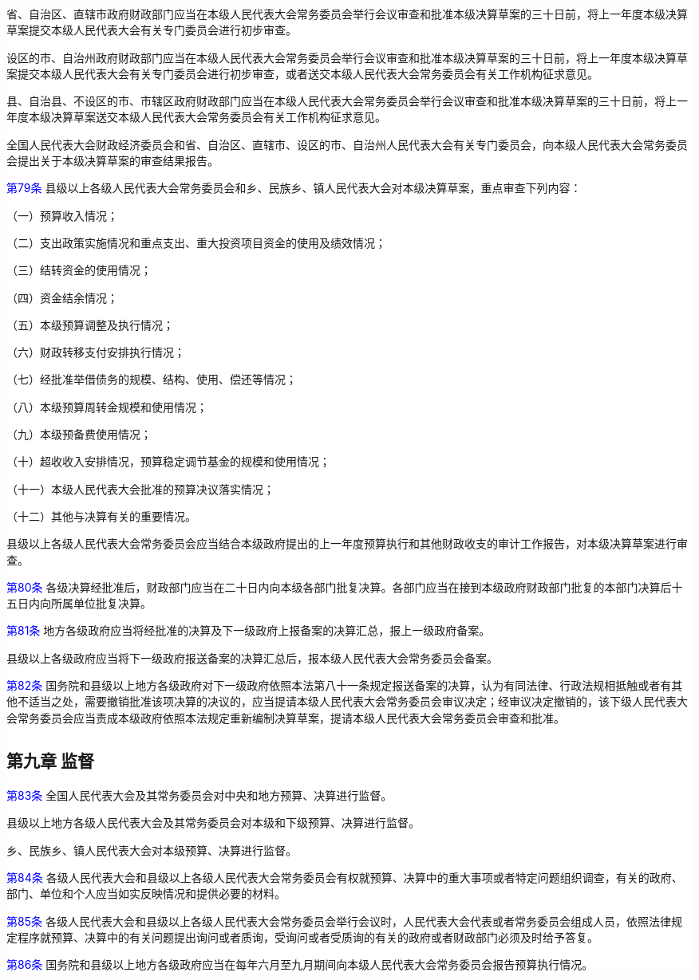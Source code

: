 省、自治区、直辖市政府财政部门应当在本级人民代表大会常务委员会举行会议审查和批准本级决算草案的三十日前，将上一年度本级决算草案提交本级人民代表大会有关专门委员会进行初步审查。

设区的市、自治州政府财政部门应当在本级人民代表大会常务委员会举行会议审查和批准本级决算草案的三十日前，将上一年度本级决算草案提交本级人民代表大会有关专门委员会进行初步审查，或者送交本级人民代表大会常务委员会有关工作机构征求意见。

县、自治县、不设区的市、市辖区政府财政部门应当在本级人民代表大会常务委员会举行会议审查和批准本级决算草案的三十日前，将上一年度本级决算草案送交本级人民代表大会常务委员会有关工作机构征求意见。

全国人民代表大会财政经济委员会和省、自治区、直辖市、设区的市、自治州人民代表大会有关专门委员会，向本级人民代表大会常务委员会提出关于本级决算草案的审查结果报告。

<a style="color:blue" name="第79条">第79条</a>  县级以上各级人民代表大会常务委员会和乡、民族乡、镇人民代表大会对本级决算草案，重点审查下列内容：

（一）预算收入情况；

（二）支出政策实施情况和重点支出、重大投资项目资金的使用及绩效情况；

（三）结转资金的使用情况；

（四）资金结余情况；

（五）本级预算调整及执行情况；

（六）财政转移支付安排执行情况；

（七）经批准举借债务的规模、结构、使用、偿还等情况；

（八）本级预算周转金规模和使用情况；

（九）本级预备费使用情况；

（十）超收收入安排情况，预算稳定调节基金的规模和使用情况；

（十一）本级人民代表大会批准的预算决议落实情况；

（十二）其他与决算有关的重要情况。

县级以上各级人民代表大会常务委员会应当结合本级政府提出的上一年度预算执行和其他财政收支的审计工作报告，对本级决算草案进行审查。

<a style="color:blue" name="第80条">第80条</a>  各级决算经批准后，财政部门应当在二十日内向本级各部门批复决算。各部门应当在接到本级政府财政部门批复的本部门决算后十五日内向所属单位批复决算。

<a style="color:blue" name="第81条">第81条</a>  地方各级政府应当将经批准的决算及下一级政府上报备案的决算汇总，报上一级政府备案。

县级以上各级政府应当将下一级政府报送备案的决算汇总后，报本级人民代表大会常务委员会备案。

<a style="color:blue" name="第82条">第82条</a>  国务院和县级以上地方各级政府对下一级政府依照本法第八十一条规定报送备案的决算，认为有同法律、行政法规相抵触或者有其他不适当之处，需要撤销批准该项决算的决议的，应当提请本级人民代表大会常务委员会审议决定；经审议决定撤销的，该下级人民代表大会常务委员会应当责成本级政府依照本法规定重新编制决算草案，提请本级人民代表大会常务委员会审查和批准。

## 第九章 监督

<a style="color:blue" name="第83条">第83条</a>  全国人民代表大会及其常务委员会对中央和地方预算、决算进行监督。

县级以上地方各级人民代表大会及其常务委员会对本级和下级预算、决算进行监督。

乡、民族乡、镇人民代表大会对本级预算、决算进行监督。

<a style="color:blue" name="第84条">第84条</a>  各级人民代表大会和县级以上各级人民代表大会常务委员会有权就预算、决算中的重大事项或者特定问题组织调查，有关的政府、部门、单位和个人应当如实反映情况和提供必要的材料。

<a style="color:blue" name="第85条">第85条</a>  各级人民代表大会和县级以上各级人民代表大会常务委员会举行会议时，人民代表大会代表或者常务委员会组成人员，依照法律规定程序就预算、决算中的有关问题提出询问或者质询，受询问或者受质询的有关的政府或者财政部门必须及时给予答复。

<a style="color:blue" name="第86条">第86条</a>  国务院和县级以上地方各级政府应当在每年六月至九月期间向本级人民代表大会常务委员会报告预算执行情况。

